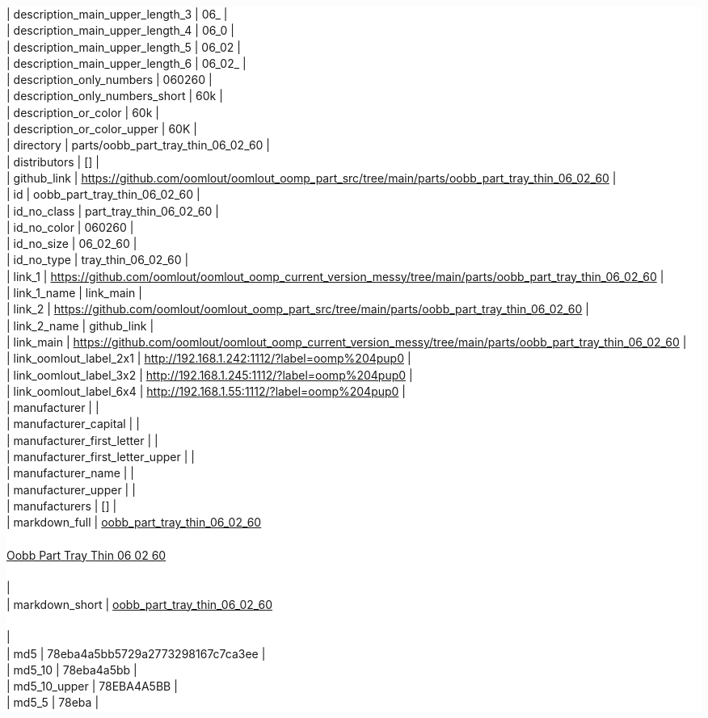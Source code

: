 | description_main_upper_length_3 | 06_ |  
| description_main_upper_length_4 | 06_0 |  
| description_main_upper_length_5 | 06_02 |  
| description_main_upper_length_6 | 06_02_ |  
| description_only_numbers | 060260 |  
| description_only_numbers_short | 60k |  
| description_or_color | 60k |  
| description_or_color_upper | 60K |  
| directory | parts/oobb_part_tray_thin_06_02_60 |  
| distributors | [] |  
| github_link | https://github.com/oomlout/oomlout_oomp_part_src/tree/main/parts/oobb_part_tray_thin_06_02_60 |  
| id | oobb_part_tray_thin_06_02_60 |  
| id_no_class | part_tray_thin_06_02_60 |  
| id_no_color | 060260 |  
| id_no_size | 06_02_60 |  
| id_no_type | tray_thin_06_02_60 |  
| link_1 | https://github.com/oomlout/oomlout_oomp_current_version_messy/tree/main/parts/oobb_part_tray_thin_06_02_60 |  
| link_1_name | link_main |  
| link_2 | https://github.com/oomlout/oomlout_oomp_part_src/tree/main/parts/oobb_part_tray_thin_06_02_60 |  
| link_2_name | github_link |  
| link_main | https://github.com/oomlout/oomlout_oomp_current_version_messy/tree/main/parts/oobb_part_tray_thin_06_02_60 |  
| link_oomlout_label_2x1 | http://192.168.1.242:1112/?label=oomp%204pup0 |  
| link_oomlout_label_3x2 | http://192.168.1.245:1112/?label=oomp%204pup0 |  
| link_oomlout_label_6x4 | http://192.168.1.55:1112/?label=oomp%204pup0 |  
| manufacturer |  |  
| manufacturer_capital |  |  
| manufacturer_first_letter |  |  
| manufacturer_first_letter_upper |  |  
| manufacturer_name |  |  
| manufacturer_upper |  |  
| manufacturers | [] |  
| markdown_full | [oobb_part_tray_thin_06_02_60](https://github.com/oomlout/oomlout_oomp_current_version_messy/tree/main/parts/oobb_part_tray_thin_06_02_60)<br>[](https://github.com/oomlout/oomlout_oomp_current_version_messy/tree/main/parts/oobb_part_tray_thin_06_02_60)<br>[Oobb Part Tray Thin 06 02 60](https://github.com/oomlout/oomlout_oomp_current_version_messy/tree/main/parts/oobb_part_tray_thin_06_02_60)<br><br> |  
| markdown_short | [oobb_part_tray_thin_06_02_60](https://github.com/oomlout/oomlout_oomp_current_version_messy/tree/main/parts/oobb_part_tray_thin_06_02_60)<br><br> |  
| md5 | 78eba4a5bb5729a2773298167c7ca3ee |  
| md5_10 | 78eba4a5bb |  
| md5_10_upper | 78EBA4A5BB |  
| md5_5 | 78eba |  
